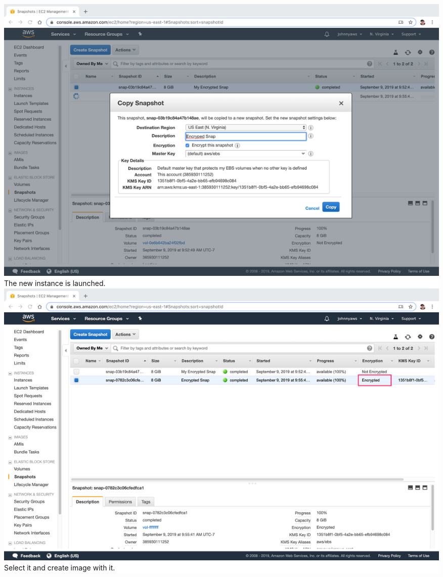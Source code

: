 ![image](/assets/images/cloud/4122/ec2-volume-create-snapshot-4.png)
The new instance is launched.
![image](/assets/images/cloud/4122/ec2-volume-create-snapshot-5.png)
Select it and create image with it.